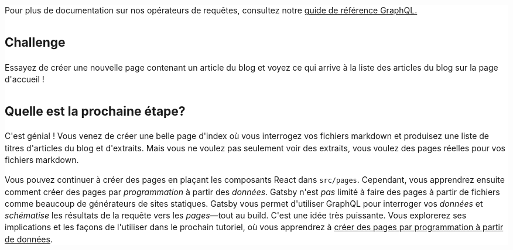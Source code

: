 Pour plus de documentation sur nos opérateurs de requêtes, consultez notre [guide de référence GraphQL.](/docs/graphql-reference/)

## Challenge

Essayez de créer une nouvelle page contenant un article du blog et voyez ce qui arrive à la liste des articles du blog sur la page d'accueil !

## Quelle est la prochaine étape?

C'est génial ! Vous venez de créer une belle page d'index où vous interrogez vos fichiers markdown et produisez une liste de titres d'articles du blog et d'extraits. Mais vous ne voulez pas seulement voir des extraits, vous voulez des pages réelles pour vos fichiers markdown.

Vous pouvez continuer à créer des pages en plaçant les composants React dans `src/pages`. Cependant, vous apprendrez ensuite comment créer des pages par _programmation_ à partir des _données_. Gatsby n'est _pas_
limité à faire des pages à partir de fichiers comme beaucoup de générateurs de sites statiques. Gatsby vous permet d'utiliser GraphQL pour interroger vos _données_ et _schématise_ les résultats de la requête vers les _pages_—tout au build.
C'est une idée très puissante. Vous explorerez ses implications et les façons de l'utiliser dans le prochain tutoriel, où vous apprendrez à [créer des pages par programmation à partir de données](/tutorial/part-seven/).
